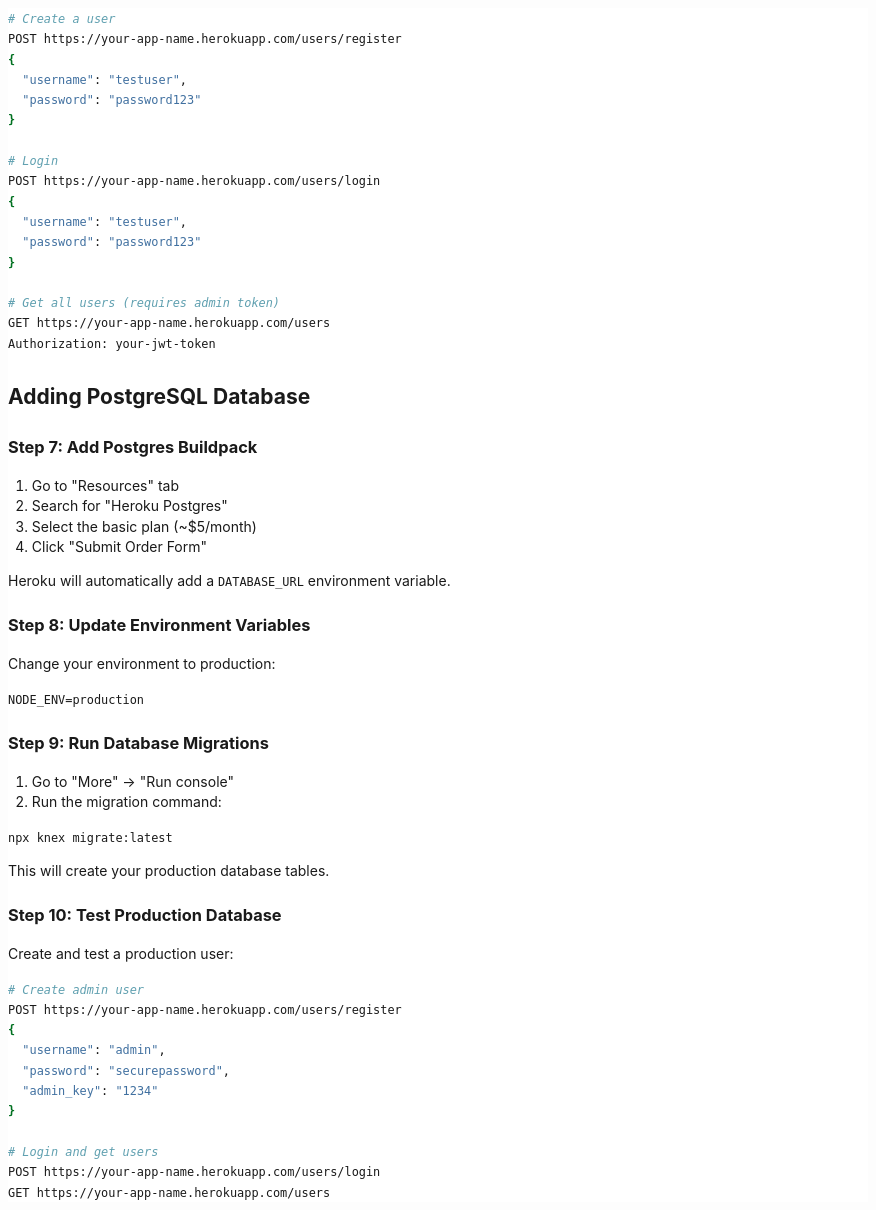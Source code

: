 ```bash
# Create a user
POST https://your-app-name.herokuapp.com/users/register
{
  "username": "testuser",
  "password": "password123"
}

# Login
POST https://your-app-name.herokuapp.com/users/login
{
  "username": "testuser",
  "password": "password123"
}

# Get all users (requires admin token)
GET https://your-app-name.herokuapp.com/users
Authorization: your-jwt-token
```

## Adding PostgreSQL Database

### Step 7: Add Postgres Buildpack

1. Go to "Resources" tab
2. Search for "Heroku Postgres"
3. Select the basic plan (~$5/month)
4. Click "Submit Order Form"

Heroku will automatically add a `DATABASE_URL` environment variable.

### Step 8: Update Environment Variables

Change your environment to production:

```
NODE_ENV=production
```

### Step 9: Run Database Migrations

1. Go to "More" → "Run console"
2. Run the migration command:

```bash
npx knex migrate:latest
```

This will create your production database tables.

### Step 10: Test Production Database

Create and test a production user:

```bash
# Create admin user
POST https://your-app-name.herokuapp.com/users/register
{
  "username": "admin",
  "password": "securepassword",
  "admin_key": "1234"
}

# Login and get users
POST https://your-app-name.herokuapp.com/users/login
GET https://your-app-name.herokuapp.com/users
```
